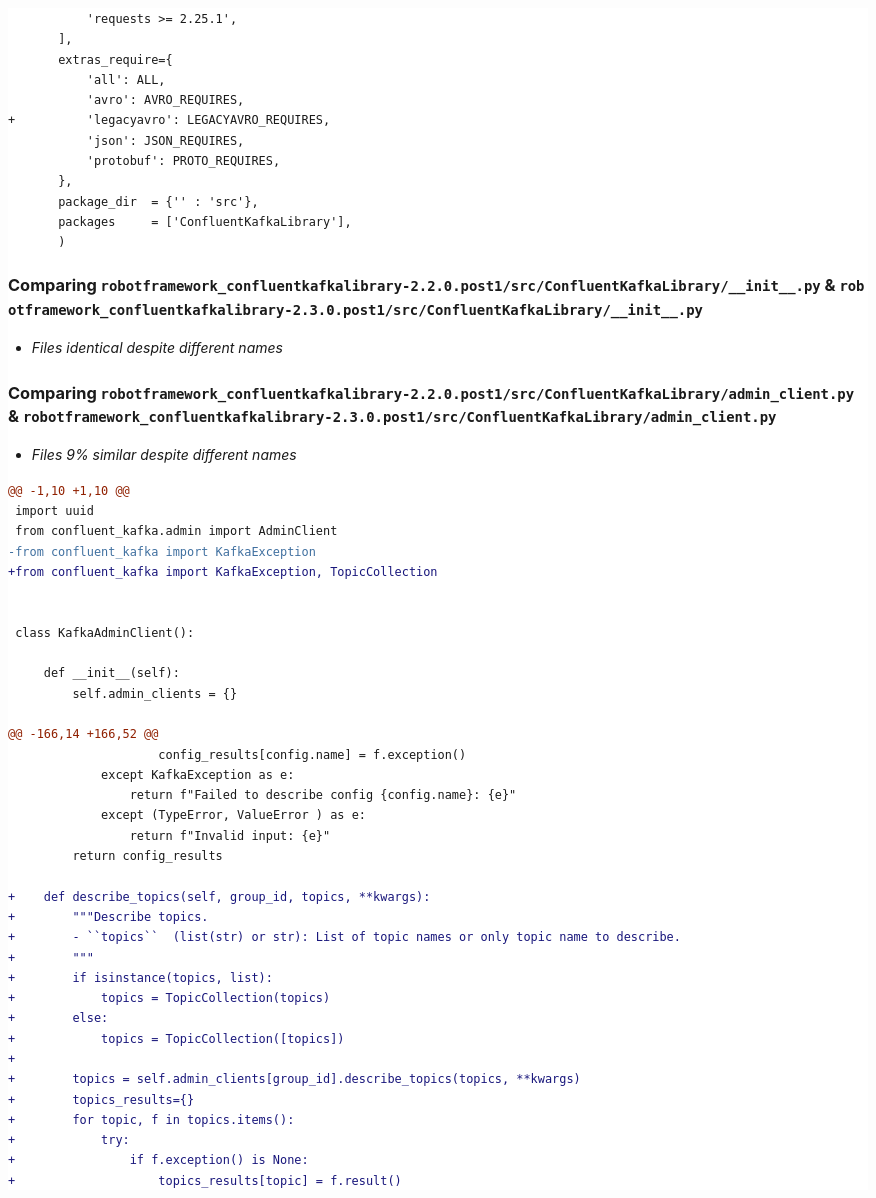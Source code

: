 ```
           'requests >= 2.25.1',
       ],
       extras_require={
           'all': ALL,
           'avro': AVRO_REQUIRES,
+          'legacyavro': LEGACYAVRO_REQUIRES,
           'json': JSON_REQUIRES,
           'protobuf': PROTO_REQUIRES,
       },
       package_dir  = {'' : 'src'},
       packages     = ['ConfluentKafkaLibrary'],
       )
```

### Comparing `robotframework_confluentkafkalibrary-2.2.0.post1/src/ConfluentKafkaLibrary/__init__.py` & `robotframework_confluentkafkalibrary-2.3.0.post1/src/ConfluentKafkaLibrary/__init__.py`

 * *Files identical despite different names*

### Comparing `robotframework_confluentkafkalibrary-2.2.0.post1/src/ConfluentKafkaLibrary/admin_client.py` & `robotframework_confluentkafkalibrary-2.3.0.post1/src/ConfluentKafkaLibrary/admin_client.py`

 * *Files 9% similar despite different names*

```diff
@@ -1,10 +1,10 @@
 import uuid
 from confluent_kafka.admin import AdminClient
-from confluent_kafka import KafkaException
+from confluent_kafka import KafkaException, TopicCollection
 
 
 class KafkaAdminClient():
 
     def __init__(self):
         self.admin_clients = {}
 
@@ -166,14 +166,52 @@
                     config_results[config.name] = f.exception()
             except KafkaException as e:
                 return f"Failed to describe config {config.name}: {e}"
             except (TypeError, ValueError ) as e:
                 return f"Invalid input: {e}"
         return config_results
 
+    def describe_topics(self, group_id, topics, **kwargs):
+        """Describe topics.
+        - ``topics``  (list(str) or str): List of topic names or only topic name to describe.
+        """
+        if isinstance(topics, list):
+            topics = TopicCollection(topics)
+        else:
+            topics = TopicCollection([topics])
+
+        topics = self.admin_clients[group_id].describe_topics(topics, **kwargs)
+        topics_results={}
+        for topic, f in topics.items():
+            try:
+                if f.exception() is None:
+                    topics_results[topic] = f.result()
```